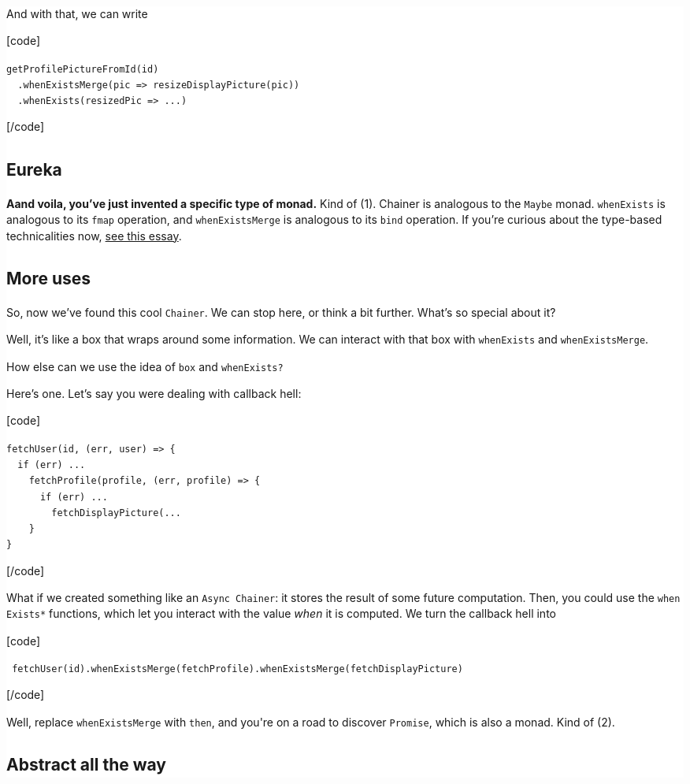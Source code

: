 And with that, we can write

[code]

    getProfilePictureFromId(id)
      .whenExistsMerge(pic => resizeDisplayPicture(pic))
      .whenExists(resizedPic => ...)
[/code]

## Eureka

 **Aand voila, you’ve just invented a specific type of monad.** Kind of (1).
Chainer is analogous to the `Maybe` monad. `whenExists` is analogous to its
`fmap` operation, and `whenExistsMerge` is analogous to its `bind` operation.
If you’re curious about the type-based technicalities now, [see this
essay](http://adit.io/posts/2013-04-17-functors,_applicatives,_and_monads_in_pictures.html).

## More uses

So, now we’ve found this cool `Chainer`. We can stop here, or think a bit
further. What’s so special about it?

Well, it’s like a box that wraps around some information. We can interact with
that box with `whenExists` and `whenExistsMerge`.

How else can we use the idea of `box` and `whenExists?`

Here’s one. Let’s say you were dealing with callback hell:

[code]

    fetchUser(id, (err, user) => {
      if (err) ... 
        fetchProfile(profile, (err, profile) => { 
          if (err) ...
            fetchDisplayPicture(...
        }
    }
[/code]

What if we created something like an `Async Chainer`: it stores the result of
some future computation. Then, you could use the `whenExists*` functions,
which let you interact with the value _when_ it is computed. We turn the
callback hell into

[code]

     fetchUser(id).whenExistsMerge(fetchProfile).whenExistsMerge(fetchDisplayPicture)
[/code]

Well, replace `whenExistsMerge` with `then`, and you're on a road to discover
`Promise`, which is also a monad. Kind of (2).

## Abstract all the way
